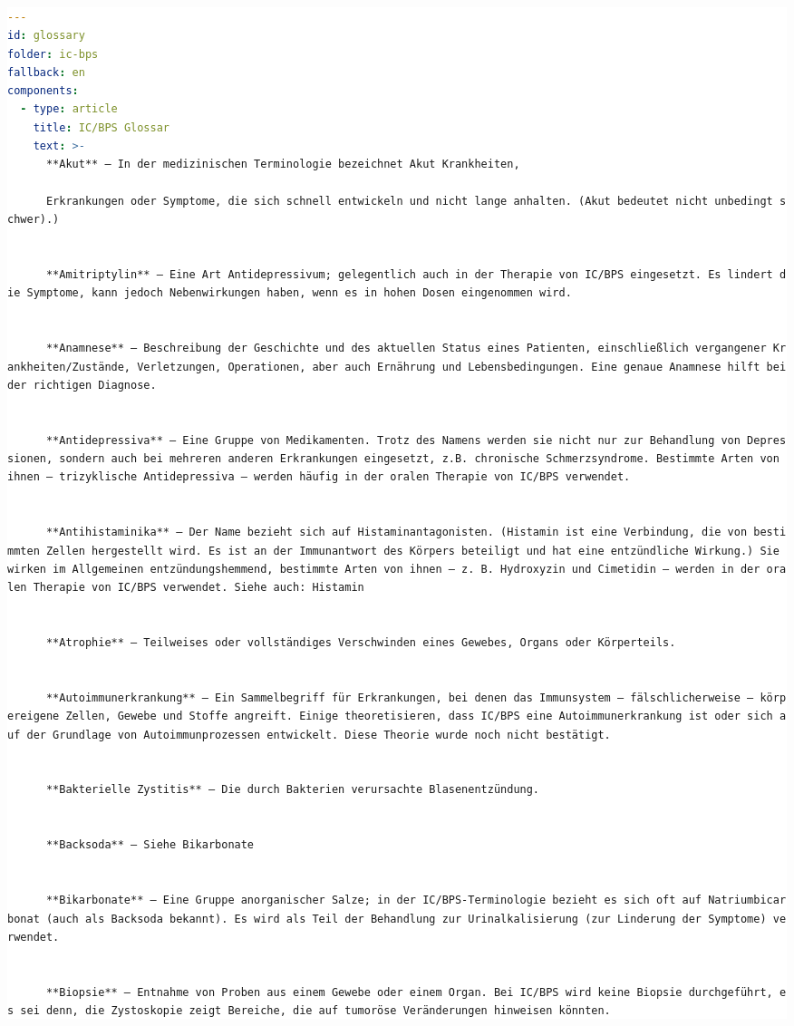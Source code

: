 ```yaml
---
id: glossary
folder: ic-bps
fallback: en
components:
  - type: article
    title: IC/BPS Glossar
    text: >-
      **Akut** – In der medizinischen Terminologie bezeichnet Akut Krankheiten,

      Erkrankungen oder Symptome, die sich schnell entwickeln und nicht lange anhalten. (Akut bedeutet nicht unbedingt schwer).)


      **Amitriptylin** – Eine Art Antidepressivum; gelegentlich auch in der Therapie von IC/BPS eingesetzt. Es lindert die Symptome, kann jedoch Nebenwirkungen haben, wenn es in hohen Dosen eingenommen wird.


      **Anamnese** – Beschreibung der Geschichte und des aktuellen Status eines Patienten, einschließlich vergangener Krankheiten/Zustände, Verletzungen, Operationen, aber auch Ernährung und Lebensbedingungen. Eine genaue Anamnese hilft bei der richtigen Diagnose.


      **Antidepressiva** – Eine Gruppe von Medikamenten. Trotz des Namens werden sie nicht nur zur Behandlung von Depressionen, sondern auch bei mehreren anderen Erkrankungen eingesetzt, z.B. chronische Schmerzsyndrome. Bestimmte Arten von ihnen – trizyklische Antidepressiva – werden häufig in der oralen Therapie von IC/BPS verwendet.


      **Antihistaminika** – Der Name bezieht sich auf Histaminantagonisten. (Histamin ist eine Verbindung, die von bestimmten Zellen hergestellt wird. Es ist an der Immunantwort des Körpers beteiligt und hat eine entzündliche Wirkung.) Sie wirken im Allgemeinen entzündungshemmend, bestimmte Arten von ihnen – z. B. Hydroxyzin und Cimetidin – werden in der oralen Therapie von IC/BPS verwendet. Siehe auch: Histamin


      **Atrophie** – Teilweises oder vollständiges Verschwinden eines Gewebes, Organs oder Körperteils.


      **Autoimmunerkrankung** – Ein Sammelbegriff für Erkrankungen, bei denen das Immunsystem – fälschlicherweise – körpereigene Zellen, Gewebe und Stoffe angreift. Einige theoretisieren, dass IC/BPS eine Autoimmunerkrankung ist oder sich auf der Grundlage von Autoimmunprozessen entwickelt. Diese Theorie wurde noch nicht bestätigt.


      **Bakterielle Zystitis** – Die durch Bakterien verursachte Blasenentzündung.


      **Backsoda** – Siehe Bikarbonate


      **Bikarbonate** – Eine Gruppe anorganischer Salze; in der IC/BPS-Terminologie bezieht es sich oft auf Natriumbicarbonat (auch als Backsoda bekannt). Es wird als Teil der Behandlung zur Urinalkalisierung (zur Linderung der Symptome) verwendet.


      **Biopsie** – Entnahme von Proben aus einem Gewebe oder einem Organ. Bei IC/BPS wird keine Biopsie durchgeführt, es sei denn, die Zystoskopie zeigt Bereiche, die auf tumoröse Veränderungen hinweisen könnten.


```